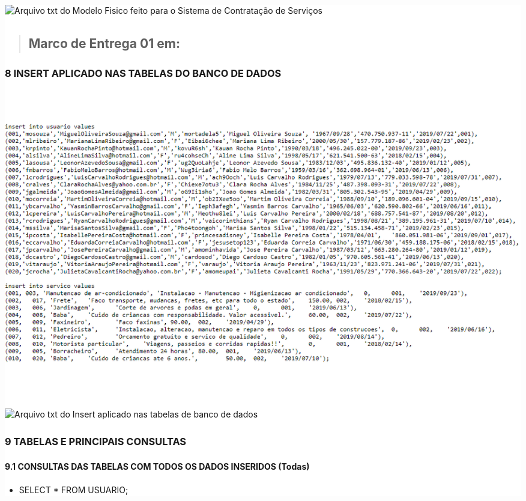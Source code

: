 ![Arquivo txt do Modelo Fisico feito para o Sistema de Contratação de Serviços](https://github.com/GrupoAndreBiancaMayke/trabalho_bd1/blob/master/arquivos/ModeloFisico?raw=true "Modelo Fisico")

>## Marco de Entrega 01 em:<br>
        
### 8	INSERT APLICADO NAS TABELAS DO BANCO DE DADOS<br>
   
 <p align="center">
 <img width="1069" height="510"          src=https://github.com/GrupoAndreBiancaMayke/trabalho_bd1/blob/master/images/insert_tabelas.PNG?raw=true "Dados Tabela  Usuario">
</p> 

![Arquivo txt do Insert aplicado nas tabelas de banco de dados](https://github.com/GrupoAndreBiancaMayke/trabalho_bd1/blob/master/arquivos/insert%20dos%20dados)

![Arquivo .SQL do Insert aplicado nas tabelas de banco de dados](https://github.com/GrupoAndreBiancaMayke/trabalho_bd1/blob/master/arquivos/ContrateiServicos.sql)        

### 9	TABELAS E PRINCIPAIS CONSULTAS<br>

#### 9.1	CONSULTAS DAS TABELAS COM TODOS OS DADOS INSERIDOS (Todas) <br>

   * SELECT * FROM USUARIO; 
   <p align="center">